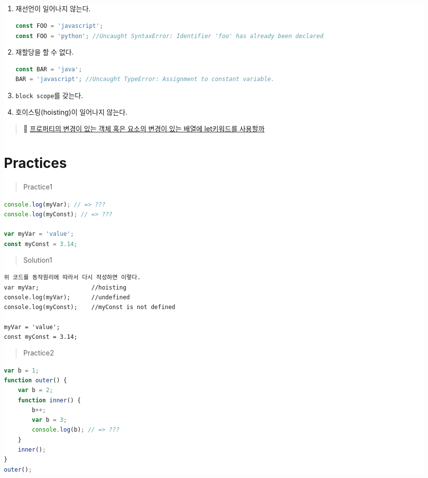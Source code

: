 1. 재선언이 일어나지 않는다.

    ```javascript
    const FOO = 'javascript';
    const FOO = 'python'; //Uncaught SyntaxError: Identifier 'foo' has already been declared
    ```

2. 재할당을 할 수 없다.

    ```javascript
    const BAR = 'java';
    BAR = 'javascript'; //Uncaught TypeError: Assignment to constant variable.
    ```

3. `block scope`를 갖는다.
4. 호이스팅(hoisting)이 일어나지 않는다.

> 🚀 [프로퍼티의 변경이 있는 객체 혹은 요소의 변경이 있는 배열에 let키워드를 사용할까](const_object.md)

# Practices

> Practice1

```javascript
console.log(myVar); // => ???
console.log(myConst); // => ???

var myVar = 'value';
const myConst = 3.14;
```

> Solution1

```
위 코드를 동작원리에 따라서 다시 작성하면 이렇다.
var myVar;               //hoisting
console.log(myVar);      //undefined
console.log(myConst);    //myConst is not defined

myVar = 'value';
const myConst = 3.14;
```

> Practice2

```javascript
var b = 1;
function outer() {
    var b = 2;
    function inner() {
        b++;
        var b = 3;
        console.log(b); // => ???
    }
    inner();
}
outer();
```
